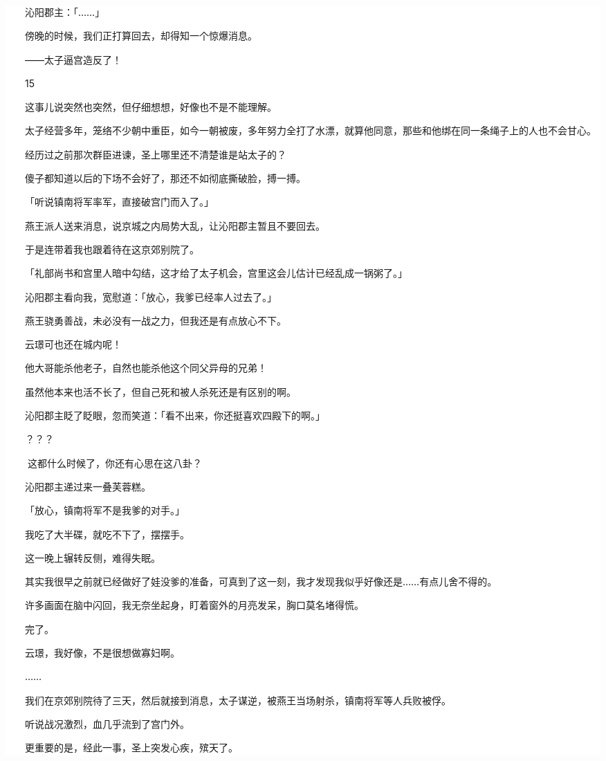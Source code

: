 &emsp;&emsp;沁阳郡主：「……」  
  
&emsp;&emsp;傍晚的时候，我们正打算回去，却得知一个惊爆消息。  
  
&emsp;&emsp;——太子逼宫造反了！  
  
&emsp;&emsp;15  
  
&emsp;&emsp;这事儿说突然也突然，但仔细想想，好像也不是不能理解。  
  
&emsp;&emsp;太子经营多年，笼络不少朝中重臣，如今一朝被废，多年努力全打了水漂，就算他同意，那些和他绑在同一条绳子上的人也不会甘心。  
  
&emsp;&emsp;经历过之前那次群臣进谏，圣上哪里还不清楚谁是站太子的？  
  
&emsp;&emsp;傻子都知道以后的下场不会好了，那还不如彻底撕破脸，搏一搏。  
  
&emsp;&emsp;「听说镇南将军率军，直接破宫门而入了。」  
  
&emsp;&emsp;燕王派人送来消息，说京城之内局势大乱，让沁阳郡主暂且不要回去。  
  
&emsp;&emsp;于是连带着我也跟着待在这京郊别院了。  
  
&emsp;&emsp;「礼部尚书和宫里人暗中勾结，这才给了太子机会，宫里这会儿估计已经乱成一锅粥了。」  
  
&emsp;&emsp;沁阳郡主看向我，宽慰道：「放心，我爹已经率人过去了。」  
  
&emsp;&emsp;燕王骁勇善战，未必没有一战之力，但我还是有点放心不下。  
  
&emsp;&emsp;云璟可也还在城内呢！  
  
&emsp;&emsp;他大哥能杀他老子，自然也能杀他这个同父异母的兄弟！  
  
&emsp;&emsp;虽然他本来也活不长了，但自己死和被人杀死还是有区别的啊。  
  
&emsp;&emsp;沁阳郡主眨了眨眼，忽而笑道：「看不出来，你还挺喜欢四殿下的啊。」  
  
&emsp;&emsp;？？？  
  
&emsp;&emsp;
这都什么时候了，你还有心思在这八卦？  
  
&emsp;&emsp;沁阳郡主递过来一叠芙蓉糕。  
  
&emsp;&emsp;「放心，镇南将军不是我爹的对手。」  
  
&emsp;&emsp;我吃了大半碟，就吃不下了，摆摆手。  
  
&emsp;&emsp;这一晚上辗转反侧，难得失眠。  
  
&emsp;&emsp;其实我很早之前就已经做好了娃没爹的准备，可真到了这一刻，我才发现我似乎好像还是……有点儿舍不得的。  
  
&emsp;&emsp;许多画面在脑中闪回，我无奈坐起身，盯着窗外的月亮发呆，胸口莫名堵得慌。  
  
&emsp;&emsp;完了。  
  
&emsp;&emsp;云璟，我好像，不是很想做寡妇啊。  
  
&emsp;&emsp;……  
  
&emsp;&emsp;我们在京郊别院待了三天，然后就接到消息，太子谋逆，被燕王当场射杀，镇南将军等人兵败被俘。  
  
&emsp;&emsp;听说战况激烈，血几乎流到了宫门外。  
  
&emsp;&emsp;更重要的是，经此一事，圣上突发心疾，殡天了。  
  